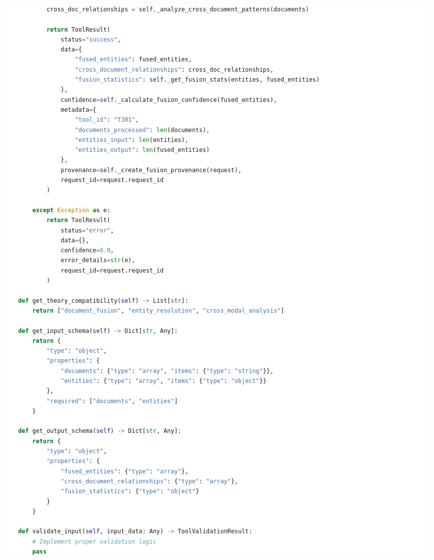```python
            cross_doc_relationships = self._analyze_cross_document_patterns(documents)
            
            return ToolResult(
                status="success",
                data={
                    "fused_entities": fused_entities,
                    "cross_document_relationships": cross_doc_relationships,
                    "fusion_statistics": self._get_fusion_stats(entities, fused_entities)
                },
                confidence=self._calculate_fusion_confidence(fused_entities),
                metadata={
                    "tool_id": "T301",
                    "documents_processed": len(documents),
                    "entities_input": len(entities),
                    "entities_output": len(fused_entities)
                },
                provenance=self._create_fusion_provenance(request),
                request_id=request.request_id
            )
            
        except Exception as e:
            return ToolResult(
                status="error",
                data={},
                confidence=0.0,
                error_details=str(e),
                request_id=request.request_id
            )
    
    def get_theory_compatibility(self) -> List[str]:
        return ["document_fusion", "entity_resolution", "cross_modal_analysis"]
    
    def get_input_schema(self) -> Dict[str, Any]:
        return {
            "type": "object",
            "properties": {
                "documents": {"type": "array", "items": {"type": "string"}},
                "entities": {"type": "array", "items": {"type": "object"}}
            },
            "required": ["documents", "entities"]
        }
    
    def get_output_schema(self) -> Dict[str, Any]:
        return {
            "type": "object", 
            "properties": {
                "fused_entities": {"type": "array"},
                "cross_document_relationships": {"type": "array"},
                "fusion_statistics": {"type": "object"}
            }
        }
    
    def validate_input(self, input_data: Any) -> ToolValidationResult:
        # Implement proper validation logic
        pass
```
